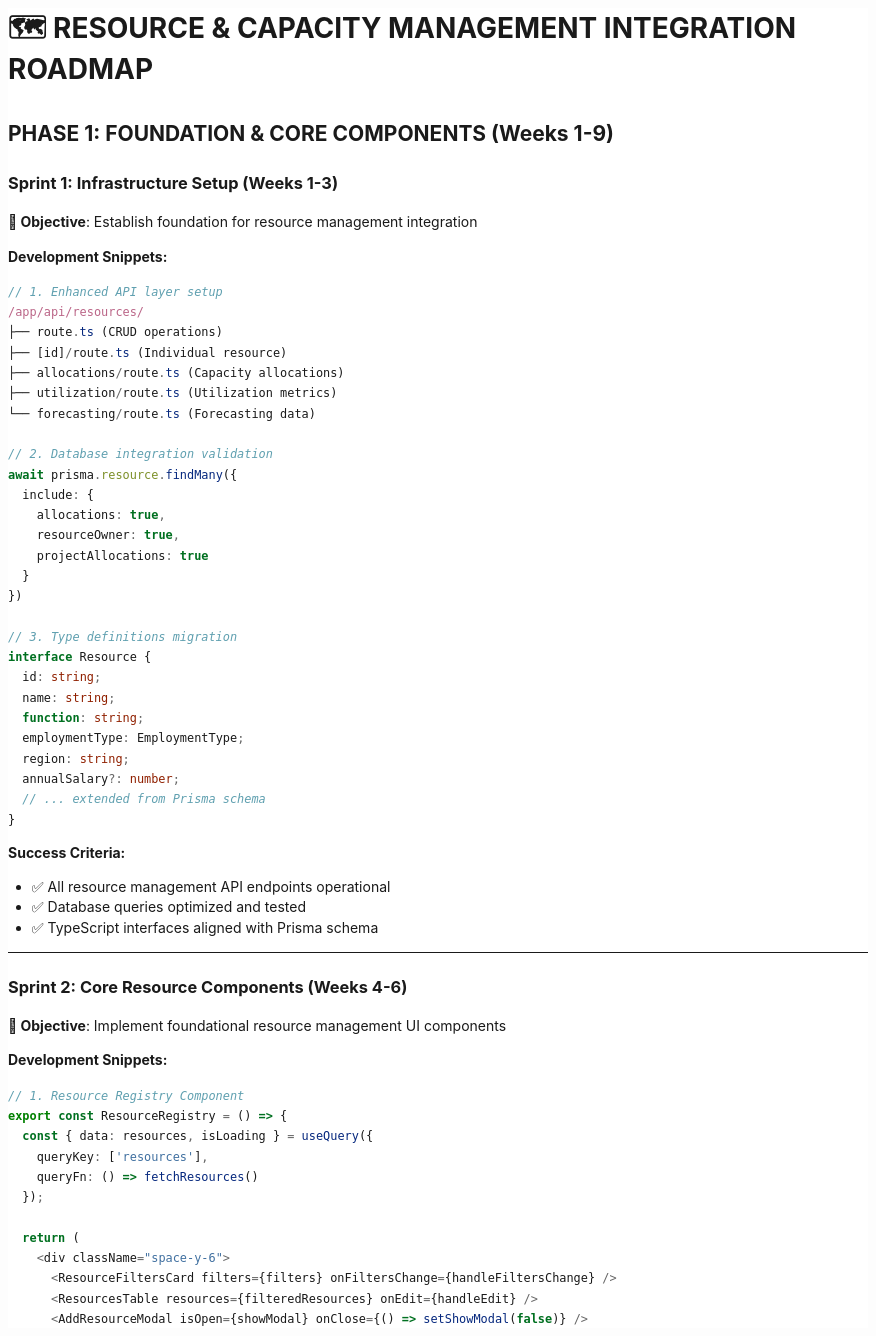 
# 🗺️ **RESOURCE & CAPACITY MANAGEMENT INTEGRATION ROADMAP**

## **PHASE 1: FOUNDATION & CORE COMPONENTS (Weeks 1-9)**

### **Sprint 1: Infrastructure Setup (Weeks 1-3)**
**🎯 Objective**: Establish foundation for resource management integration

**Development Snippets:**
```typescript
// 1. Enhanced API layer setup
/app/api/resources/
├── route.ts (CRUD operations)
├── [id]/route.ts (Individual resource)
├── allocations/route.ts (Capacity allocations)
├── utilization/route.ts (Utilization metrics)
└── forecasting/route.ts (Forecasting data)

// 2. Database integration validation
await prisma.resource.findMany({
  include: {
    allocations: true,
    resourceOwner: true,
    projectAllocations: true
  }
})

// 3. Type definitions migration
interface Resource {
  id: string;
  name: string;
  function: string;
  employmentType: EmploymentType;
  region: string;
  annualSalary?: number;
  // ... extended from Prisma schema
}
```

**Success Criteria:**
- ✅ All resource management API endpoints operational
- ✅ Database queries optimized and tested
- ✅ TypeScript interfaces aligned with Prisma schema

---

### **Sprint 2: Core Resource Components (Weeks 4-6)**
**🎯 Objective**: Implement foundational resource management UI components

**Development Snippets:**
```typescript
// 1. Resource Registry Component
export const ResourceRegistry = () => {
  const { data: resources, isLoading } = useQuery({
    queryKey: ['resources'],
    queryFn: () => fetchResources()
  });
  
  return (
    <div className="space-y-6">
      <ResourceFiltersCard filters={filters} onFiltersChange={handleFiltersChange} />
      <ResourcesTable resources={filteredResources} onEdit={handleEdit} />
      <AddResourceModal isOpen={showModal} onClose={() => setShowModal(false)} />
```
